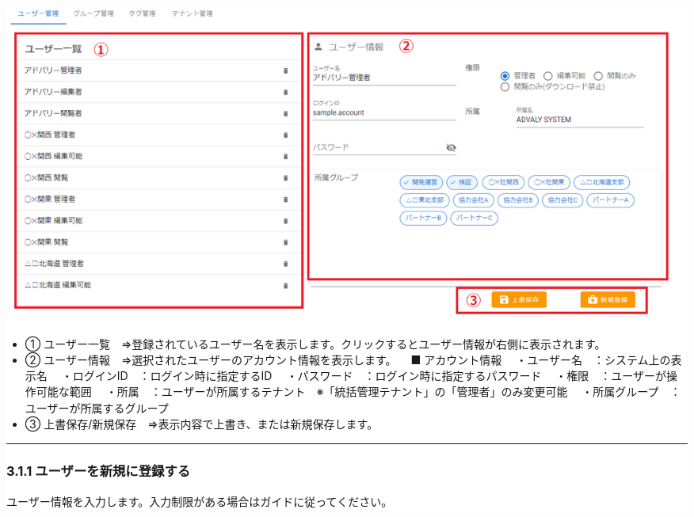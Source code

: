 ![](img/system_setting_user_account.png)

- ① ユーザー一覧　⇒登録されているユーザー名を表示します。クリックするとユーザー情報が右側に表示されます。
- ② ユーザー情報　⇒選択されたユーザーのアカウント情報を表示します。
　■ アカウント情報
　・ユーザー名　：システム上の表示名
　・ログインID　：ログイン時に指定するID
　・パスワード　：ログイン時に指定するパスワード
　・権限　：ユーザーが操作可能な範囲
　・所属　：ユーザーが所属するテナント　※「統括管理テナント」の「管理者」のみ変更可能
　・所属グループ　：ユーザーが所属するグループ
- ③ 上書保存/新規保存　⇒表示内容で上書き、または新規保存します。

---
### 3.1.1 ユーザーを新規に登録する
ユーザー情報を入力します。入力制限がある場合はガイドに従ってください。
